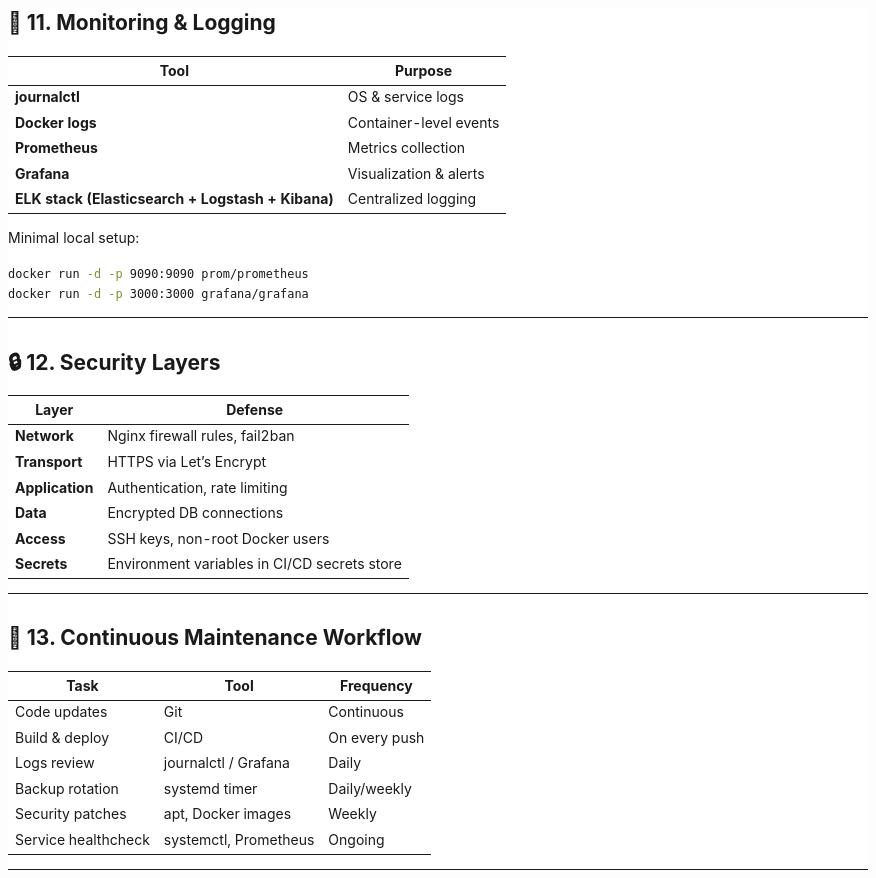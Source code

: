 
## 🧭 11. Monitoring & Logging

| Tool                                              | Purpose                |
| ------------------------------------------------- | ---------------------- |
| **journalctl**                                    | OS & service logs      |
| **Docker logs**                                   | Container-level events |
| **Prometheus**                                    | Metrics collection     |
| **Grafana**                                       | Visualization & alerts |
| **ELK stack (Elasticsearch + Logstash + Kibana)** | Centralized logging    |

Minimal local setup:

```bash
docker run -d -p 9090:9090 prom/prometheus
docker run -d -p 3000:3000 grafana/grafana
```

---

## 🔒 12. Security Layers

| Layer           | Defense                                      |
| --------------- | -------------------------------------------- |
| **Network**     | Nginx firewall rules, fail2ban               |
| **Transport**   | HTTPS via Let’s Encrypt                      |
| **Application** | Authentication, rate limiting                |
| **Data**        | Encrypted DB connections                     |
| **Access**      | SSH keys, non-root Docker users              |
| **Secrets**     | Environment variables in CI/CD secrets store |

---

## 🔁 13. Continuous Maintenance Workflow

| Task                | Tool                  | Frequency     |
| ------------------- | --------------------- | ------------- |
| Code updates        | Git                   | Continuous    |
| Build & deploy      | CI/CD                 | On every push |
| Logs review         | journalctl / Grafana  | Daily         |
| Backup rotation     | systemd timer         | Daily/weekly  |
| Security patches    | apt, Docker images    | Weekly        |
| Service healthcheck | systemctl, Prometheus | Ongoing       |

---
